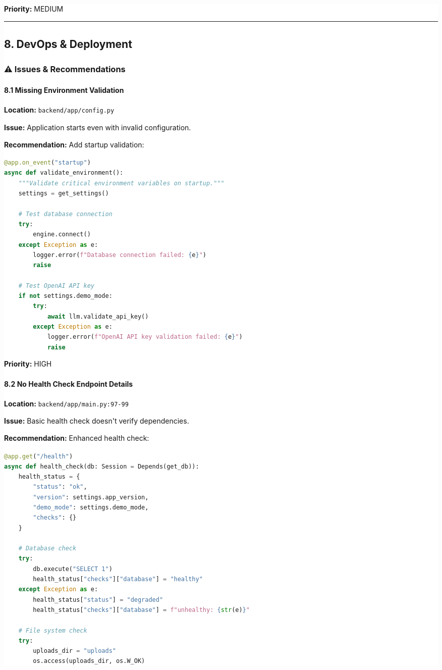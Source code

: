 **Priority:** MEDIUM

---

## 8. DevOps & Deployment

### ⚠️ Issues & Recommendations

#### 8.1 Missing Environment Validation
**Location:** `backend/app/config.py`

**Issue:** Application starts even with invalid configuration.

**Recommendation:** Add startup validation:
```python
@app.on_event("startup")
async def validate_environment():
    """Validate critical environment variables on startup."""
    settings = get_settings()

    # Test database connection
    try:
        engine.connect()
    except Exception as e:
        logger.error(f"Database connection failed: {e}")
        raise

    # Test OpenAI API key
    if not settings.demo_mode:
        try:
            await llm.validate_api_key()
        except Exception as e:
            logger.error(f"OpenAI API key validation failed: {e}")
            raise
```

**Priority:** HIGH

#### 8.2 No Health Check Endpoint Details
**Location:** `backend/app/main.py:97-99`

**Issue:** Basic health check doesn't verify dependencies.

**Recommendation:** Enhanced health check:
```python
@app.get("/health")
async def health_check(db: Session = Depends(get_db)):
    health_status = {
        "status": "ok",
        "version": settings.app_version,
        "demo_mode": settings.demo_mode,
        "checks": {}
    }

    # Database check
    try:
        db.execute("SELECT 1")
        health_status["checks"]["database"] = "healthy"
    except Exception as e:
        health_status["status"] = "degraded"
        health_status["checks"]["database"] = f"unhealthy: {str(e)}"

    # File system check
    try:
        uploads_dir = "uploads"
        os.access(uploads_dir, os.W_OK)
```